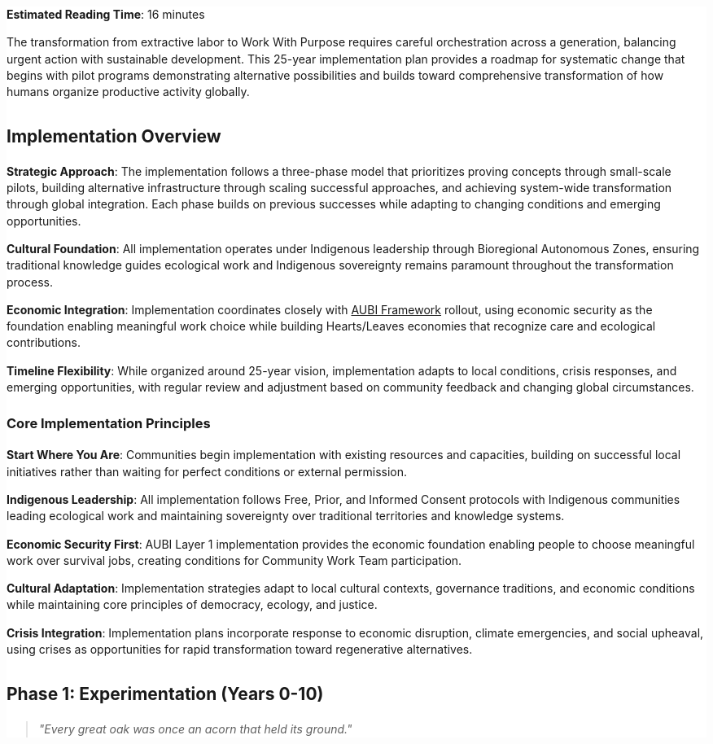 **Estimated Reading Time**: 16 minutes

The transformation from extractive labor to Work With Purpose requires careful orchestration across a generation, balancing urgent action with sustainable development. This 25-year implementation plan provides a roadmap for systematic change that begins with pilot programs demonstrating alternative possibilities and builds toward comprehensive transformation of how humans organize productive activity globally.

## <a id="implementation-overview"></a>Implementation Overview

**Strategic Approach**: The implementation follows a three-phase model that prioritizes proving concepts through small-scale pilots, building alternative infrastructure through scaling successful approaches, and achieving system-wide transformation through global integration. Each phase builds on previous successes while adapting to changing conditions and emerging opportunities.

**Cultural Foundation**: All implementation operates under Indigenous leadership through Bioregional Autonomous Zones, ensuring traditional knowledge guides ecological work and Indigenous sovereignty remains paramount throughout the transformation process.

**Economic Integration**: Implementation coordinates closely with [AUBI Framework](/frameworks/aubi) rollout, using economic security as the foundation enabling meaningful work choice while building Hearts/Leaves economies that recognize care and ecological contributions.

**Timeline Flexibility**: While organized around 25-year vision, implementation adapts to local conditions, crisis responses, and emerging opportunities, with regular review and adjustment based on community feedback and changing global circumstances.

### Core Implementation Principles

**Start Where You Are**: Communities begin implementation with existing resources and capacities, building on successful local initiatives rather than waiting for perfect conditions or external permission.

**Indigenous Leadership**: All implementation follows Free, Prior, and Informed Consent protocols with Indigenous communities leading ecological work and maintaining sovereignty over traditional territories and knowledge systems.

**Economic Security First**: AUBI Layer 1 implementation provides the economic foundation enabling people to choose meaningful work over survival jobs, creating conditions for Community Work Team participation.

**Cultural Adaptation**: Implementation strategies adapt to local cultural contexts, governance traditions, and economic conditions while maintaining core principles of democracy, ecology, and justice.

**Crisis Integration**: Implementation plans incorporate response to economic disruption, climate emergencies, and social upheaval, using crises as opportunities for rapid transformation toward regenerative alternatives.

## <a id="phase-1-experimentation"></a>Phase 1: Experimentation (Years 0-10)

> *"Every great oak was once an acorn that held its ground."*
